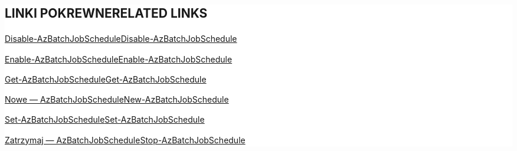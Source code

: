 ## <span data-ttu-id="9c0a1-144">LINKI POKREWNE</span><span class="sxs-lookup"><span data-stu-id="9c0a1-144">RELATED LINKS</span></span>

[<span data-ttu-id="9c0a1-145">Disable-AzBatchJobSchedule</span><span class="sxs-lookup"><span data-stu-id="9c0a1-145">Disable-AzBatchJobSchedule</span></span>](./Disable-AzBatchJobSchedule.md)

[<span data-ttu-id="9c0a1-146">Enable-AzBatchJobSchedule</span><span class="sxs-lookup"><span data-stu-id="9c0a1-146">Enable-AzBatchJobSchedule</span></span>](./Enable-AzBatchJobSchedule.md)

[<span data-ttu-id="9c0a1-147">Get-AzBatchJobSchedule</span><span class="sxs-lookup"><span data-stu-id="9c0a1-147">Get-AzBatchJobSchedule</span></span>](./Get-AzBatchJobSchedule.md)

[<span data-ttu-id="9c0a1-148">Nowe — AzBatchJobSchedule</span><span class="sxs-lookup"><span data-stu-id="9c0a1-148">New-AzBatchJobSchedule</span></span>](./New-AzBatchJobSchedule.md)

[<span data-ttu-id="9c0a1-149">Set-AzBatchJobSchedule</span><span class="sxs-lookup"><span data-stu-id="9c0a1-149">Set-AzBatchJobSchedule</span></span>](./Set-AzBatchJobSchedule.md)

[<span data-ttu-id="9c0a1-150">Zatrzymaj — AzBatchJobSchedule</span><span class="sxs-lookup"><span data-stu-id="9c0a1-150">Stop-AzBatchJobSchedule</span></span>](./Stop-AzBatchJobSchedule.md)


